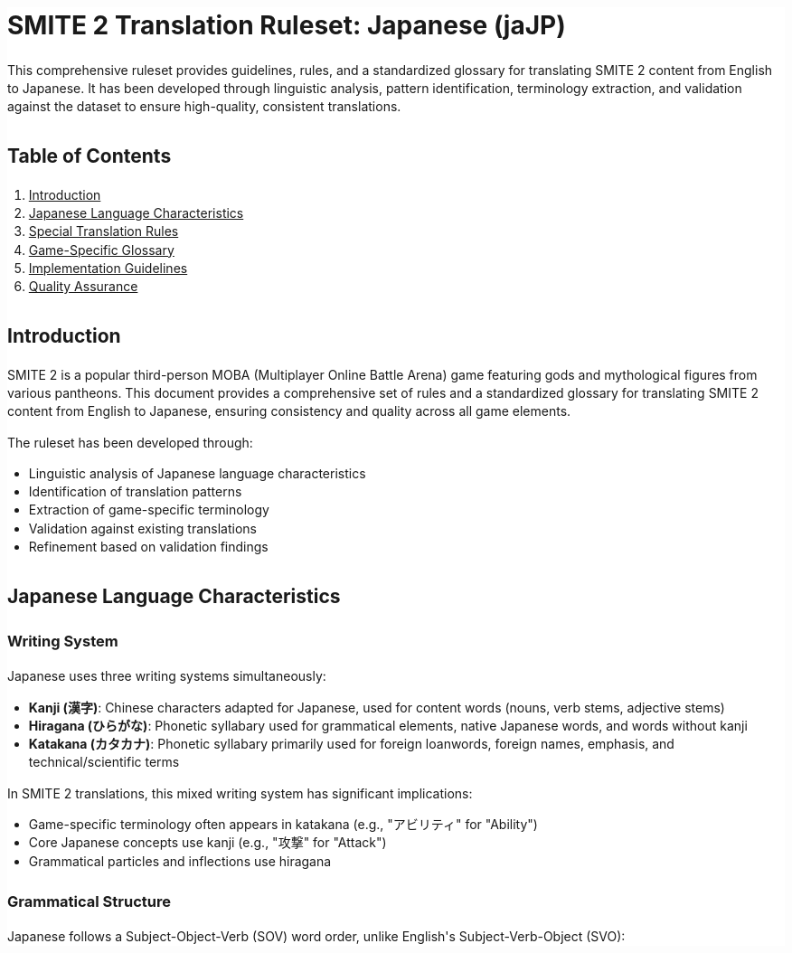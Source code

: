 # SMITE 2 Translation Ruleset: Japanese (jaJP)

This comprehensive ruleset provides guidelines, rules, and a standardized glossary for translating SMITE 2 content from English to Japanese. It has been developed through linguistic analysis, pattern identification, terminology extraction, and validation against the dataset to ensure high-quality, consistent translations.

## Table of Contents

1. [Introduction](#introduction)
2. [Japanese Language Characteristics](#japanese-language-characteristics)
3. [Special Translation Rules](#special-translation-rules)
4. [Game-Specific Glossary](#game-specific-glossary)
5. [Implementation Guidelines](#implementation-guidelines)
6. [Quality Assurance](#quality-assurance)

## Introduction

SMITE 2 is a popular third-person MOBA (Multiplayer Online Battle Arena) game featuring gods and mythological figures from various pantheons. This document provides a comprehensive set of rules and a standardized glossary for translating SMITE 2 content from English to Japanese, ensuring consistency and quality across all game elements.

The ruleset has been developed through:
- Linguistic analysis of Japanese language characteristics
- Identification of translation patterns
- Extraction of game-specific terminology
- Validation against existing translations
- Refinement based on validation findings

## Japanese Language Characteristics

### Writing System

Japanese uses three writing systems simultaneously:

- **Kanji (漢字)**: Chinese characters adapted for Japanese, used for content words (nouns, verb stems, adjective stems)
- **Hiragana (ひらがな)**: Phonetic syllabary used for grammatical elements, native Japanese words, and words without kanji
- **Katakana (カタカナ)**: Phonetic syllabary primarily used for foreign loanwords, foreign names, emphasis, and technical/scientific terms

In SMITE 2 translations, this mixed writing system has significant implications:
- Game-specific terminology often appears in katakana (e.g., "アビリティ" for "Ability")
- Core Japanese concepts use kanji (e.g., "攻撃" for "Attack")
- Grammatical particles and inflections use hiragana

### Grammatical Structure

Japanese follows a Subject-Object-Verb (SOV) word order, unlike English's Subject-Verb-Object (SVO):
